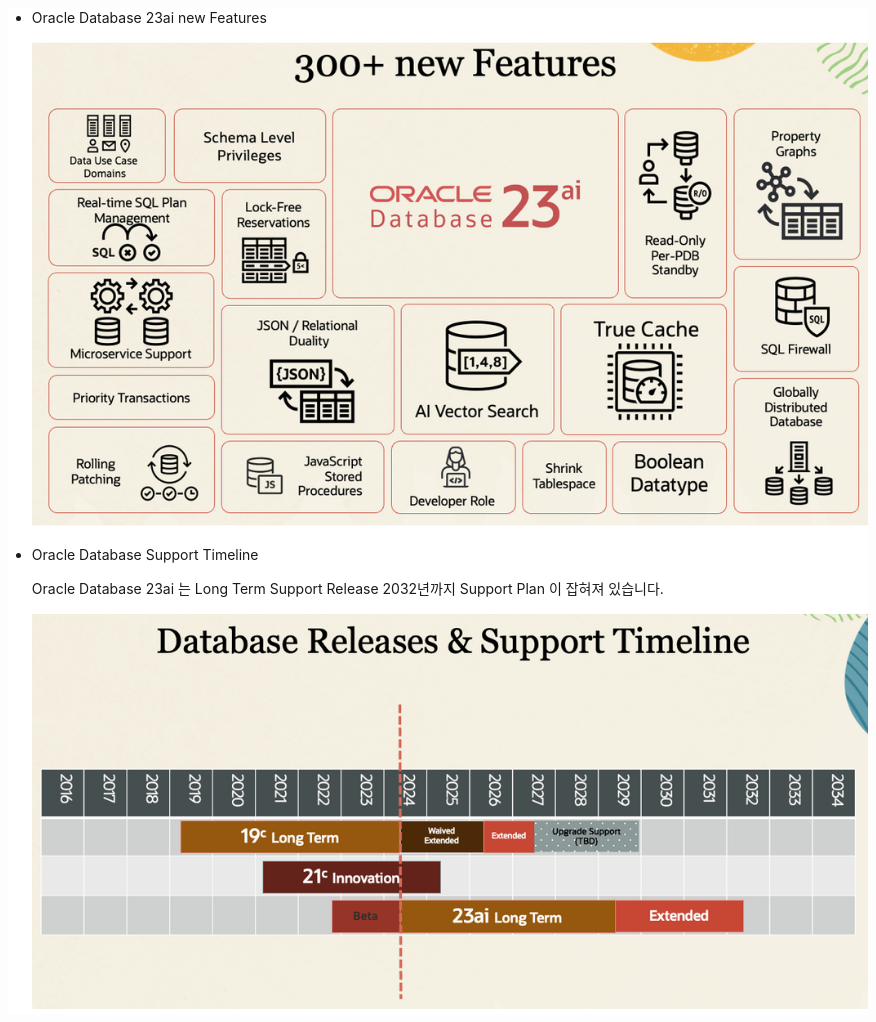 - Oracle Database 23ai new Features

  ![DB23AI](/assets/img/dataplatform/2024/release_note/202407/01_oci_dbcs_23ai_01.png)


- Oracle Database Support Timeline

  Oracle Database 23ai 는 Long Term Support Release 2032년까지 Support Plan 이 잡혀져 있습니다.

  ![DB23AI](/assets/img/dataplatform/2024/release_note/202407/02_oci_dbcs_23ai_support_plan_02.png)
